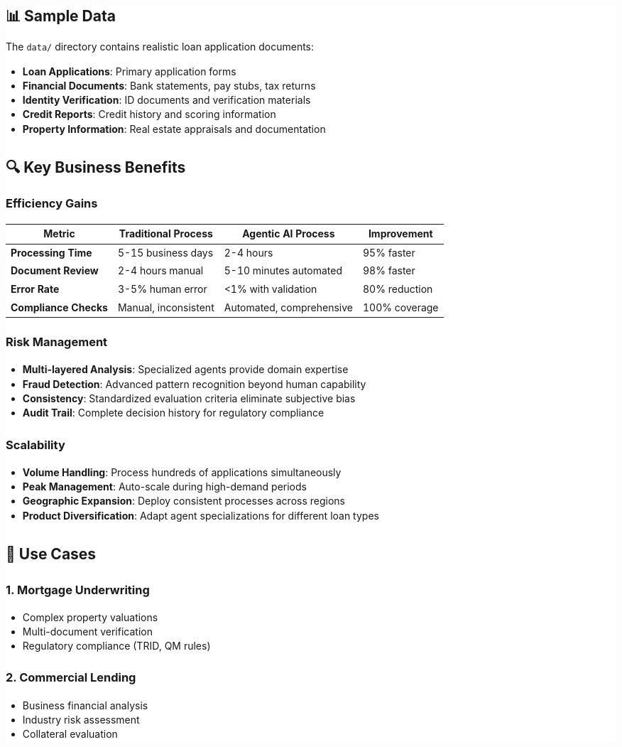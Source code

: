## 📊 Sample Data

The `data/` directory contains realistic loan application documents:

- **Loan Applications**: Primary application forms
- **Financial Documents**: Bank statements, pay stubs, tax returns
- **Identity Verification**: ID documents and verification materials  
- **Credit Reports**: Credit history and scoring information
- **Property Information**: Real estate appraisals and documentation

## 🔍 Key Business Benefits

### Efficiency Gains

| Metric | Traditional Process | Agentic AI Process | Improvement |
|--------|-------------------|-------------------|-------------|
| **Processing Time** | 5-15 business days | 2-4 hours | 95% faster |
| **Document Review** | 2-4 hours manual | 5-10 minutes automated | 98% faster |
| **Error Rate** | 3-5% human error | <1% with validation | 80% reduction |
| **Compliance Checks** | Manual, inconsistent | Automated, comprehensive | 100% coverage |

### Risk Management

- **Multi-layered Analysis**: Specialized agents provide domain expertise
- **Fraud Detection**: Advanced pattern recognition beyond human capability
- **Consistency**: Standardized evaluation criteria eliminate subjective bias
- **Audit Trail**: Complete decision history for regulatory compliance

### Scalability

- **Volume Handling**: Process hundreds of applications simultaneously
- **Peak Management**: Auto-scale during high-demand periods
- **Geographic Expansion**: Deploy consistent processes across regions
- **Product Diversification**: Adapt agent specializations for different loan types

## 🎯 Use Cases

### 1. Mortgage Underwriting
- Complex property valuations
- Multi-document verification
- Regulatory compliance (TRID, QM rules)

### 2. Commercial Lending  
- Business financial analysis
- Industry risk assessment
- Collateral evaluation
